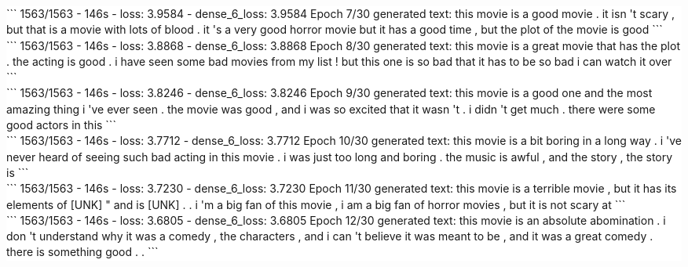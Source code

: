 <div class="k-default-codeblock">
```
1563/1563 - 146s - loss: 3.9584 - dense_6_loss: 3.9584
Epoch 7/30
generated text:
this movie is a good movie . it isn 't scary , but that is a movie with lots of blood . it 's a very good horror movie but it has a good time , but the plot of the movie is good
```
</div>

<div class="k-default-codeblock">
```
1563/1563 - 146s - loss: 3.8868 - dense_6_loss: 3.8868
Epoch 8/30
generated text:
this movie is a great movie that has the plot . the acting is good . i have seen some bad movies from my list ! but this one is so bad that it has to be so bad i can watch it over
```
</div>

<div class="k-default-codeblock">
```
1563/1563 - 146s - loss: 3.8246 - dense_6_loss: 3.8246
Epoch 9/30
generated text:
this movie is a good one and the most amazing thing i 've ever seen . the movie was good , and i was so excited that it wasn 't . i didn 't get much . there were some good actors in this
```
</div>

<div class="k-default-codeblock">
```
1563/1563 - 146s - loss: 3.7712 - dense_6_loss: 3.7712
Epoch 10/30
generated text:
this movie is a bit boring in a long way . i 've never heard of seeing such bad acting in this movie . i was just too long and boring . the music is awful , and the story , the story is
```
</div>

<div class="k-default-codeblock">
```
1563/1563 - 146s - loss: 3.7230 - dense_6_loss: 3.7230
Epoch 11/30
generated text:
this movie is a terrible movie , but it has its elements of [UNK] " and is [UNK] . . i 'm a big fan of this movie , i am a big fan of horror movies , but it is not scary at
```
</div>

<div class="k-default-codeblock">
```
1563/1563 - 146s - loss: 3.6805 - dense_6_loss: 3.6805
Epoch 12/30
generated text:
this movie is an absolute abomination . i don 't understand why it was a comedy , the characters , and i can 't believe it was meant to be , and it was a great comedy . there is something good . .
```
</div>
